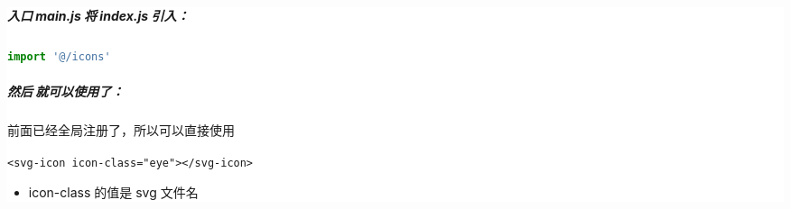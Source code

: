 ##### 入口 main.js 将 index.js 引入：

```javascript
import '@/icons'
```

##### 然后 就可以使用了：

前面已经全局注册了，所以可以直接使用

```vue
<svg-icon icon-class="eye"></svg-icon>
```

- icon-class 的值是 svg 文件名